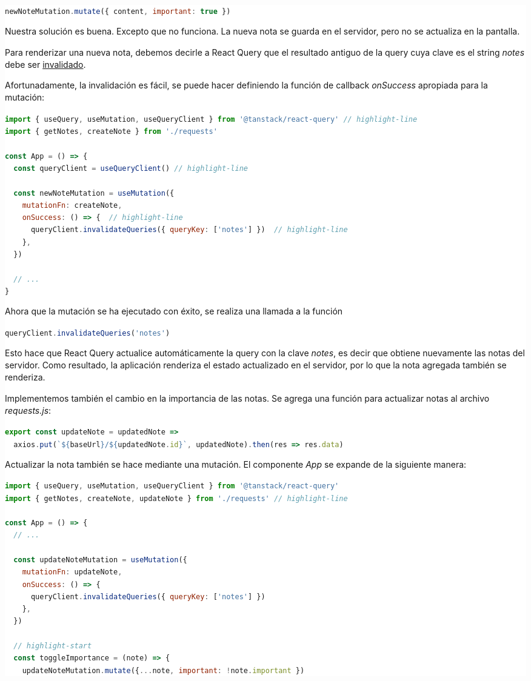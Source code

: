 ```js
newNoteMutation.mutate({ content, important: true })
```

Nuestra solución es buena. Excepto que no funciona. La nueva nota se guarda en el servidor, pero no se actualiza en la pantalla.

Para renderizar una nueva nota, debemos decirle a React Query que el resultado antiguo de la query cuya clave es el string <i>notes</i> debe ser [invalidado](https://tanstack.com/query/latest/docs/react/guides/invalidations-from-mutations).

Afortunadamente, la invalidación es fácil, se puede hacer definiendo la función de callback <i>onSuccess</i> apropiada para la mutación:

```js
import { useQuery, useMutation, useQueryClient } from '@tanstack/react-query' // highlight-line
import { getNotes, createNote } from './requests'

const App = () => {
  const queryClient = useQueryClient() // highlight-line

  const newNoteMutation = useMutation({
    mutationFn: createNote, 
    onSuccess: () => {  // highlight-line
      queryClient.invalidateQueries({ queryKey: ['notes'] })  // highlight-line
    },
  })

  // ...
}
```

Ahora que la mutación se ha ejecutado con éxito, se realiza una llamada a la función

```js
queryClient.invalidateQueries('notes')
```

Esto hace que React Query actualice automáticamente la query con la clave <i>notes</i>, es decir que obtiene nuevamente las notas del servidor. Como resultado, la aplicación renderiza el estado actualizado en el servidor, por lo que la nota agregada también se renderiza.

Implementemos también el cambio en la importancia de las notas. Se agrega una función para actualizar notas al archivo <i>requests.js</i>:

```js
export const updateNote = updatedNote =>
  axios.put(`${baseUrl}/${updatedNote.id}`, updatedNote).then(res => res.data)
```

Actualizar la nota también se hace mediante una mutación. El componente <i>App</i> se expande de la siguiente manera:

```js
import { useQuery, useMutation, useQueryClient } from '@tanstack/react-query' 
import { getNotes, createNote, updateNote } from './requests' // highlight-line

const App = () => {
  // ...

  const updateNoteMutation = useMutation({
    mutationFn: updateNote,
    onSuccess: () => {
      queryClient.invalidateQueries({ queryKey: ['notes'] })
    },
  })

  // highlight-start
  const toggleImportance = (note) => {
    updateNoteMutation.mutate({...note, important: !note.important })
```